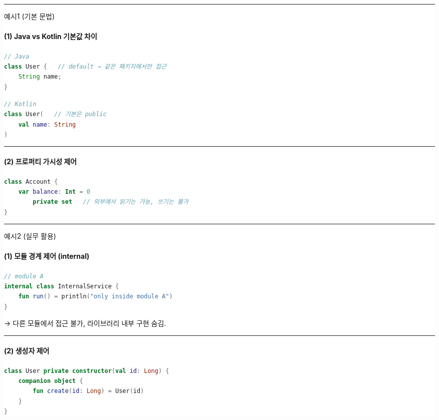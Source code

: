 ***

예시1 (기본 문법)

#### (1) Java vs Kotlin 기본값 차이

```java
// Java
class User {   // default → 같은 패키지에서만 접근
    String name;
}
```

```kotlin
// Kotlin
class User(   // 기본은 public
    val name: String
)
```

***

#### (2) 프로퍼티 가시성 제어

```kotlin
class Account {
    var balance: Int = 0
        private set   // 외부에서 읽기는 가능, 쓰기는 불가
}
```

***

예시2 (실무 활용)

#### (1) 모듈 경계 제어 (internal)

```kotlin
// module A
internal class InternalService {
    fun run() = println("only inside module A")
}
```

→ 다른 모듈에서 접근 불가, 라이브러리 내부 구현 숨김.

***

#### (2) 생성자 제어

```kotlin
class User private constructor(val id: Long) {
    companion object {
        fun create(id: Long) = User(id)
    }
}
```
